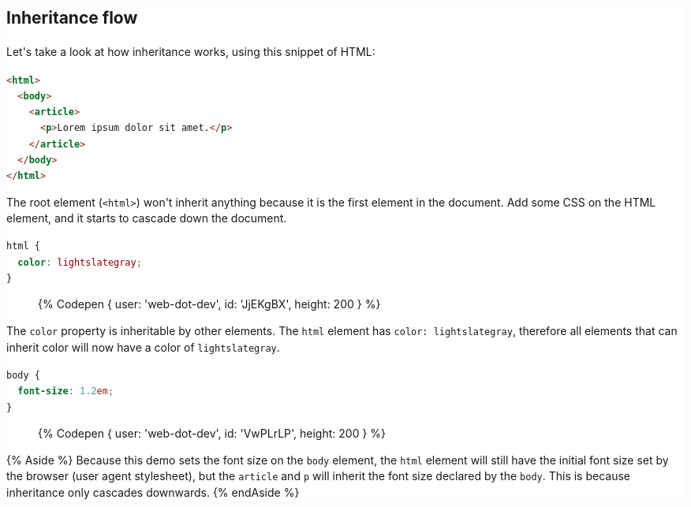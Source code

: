 ## Inheritance flow

Let's take a look at how inheritance works,
using this snippet of HTML:

```html
<html>
  <body>
    <article>
      <p>Lorem ipsum dolor sit amet.</p>
    </article>
  </body>
</html>
```

The root element (`<html>`) won't inherit anything because it is the first element in the document.
Add some CSS on the HTML element,
and it starts to cascade down the document.

```css
html {
  color: lightslategray;
}
```

<figure class="w-figure">
{% Codepen {
  user: 'web-dot-dev',
  id: 'JjEKgBX',
  height: 200
} %}
</figure>

The `color` property is inheritable by other elements.
The `html` element has `color: lightslategray`,
therefore all elements that can inherit color will now have a color of `lightslategray`.

```css
body {
  font-size: 1.2em;
}
```

<figure class="w-figure">
{% Codepen {
  user: 'web-dot-dev',
  id: 'VwPLrLP',
  height: 200
} %}
</figure>

{% Aside %}
Because this demo sets the font size on the `body` element,
the `html` element will still have the initial font size set by the browser (user agent stylesheet),
but the `article` and `p` will inherit the font size declared by the `body`.
This is because inheritance only cascades downwards.
{% endAside %}
